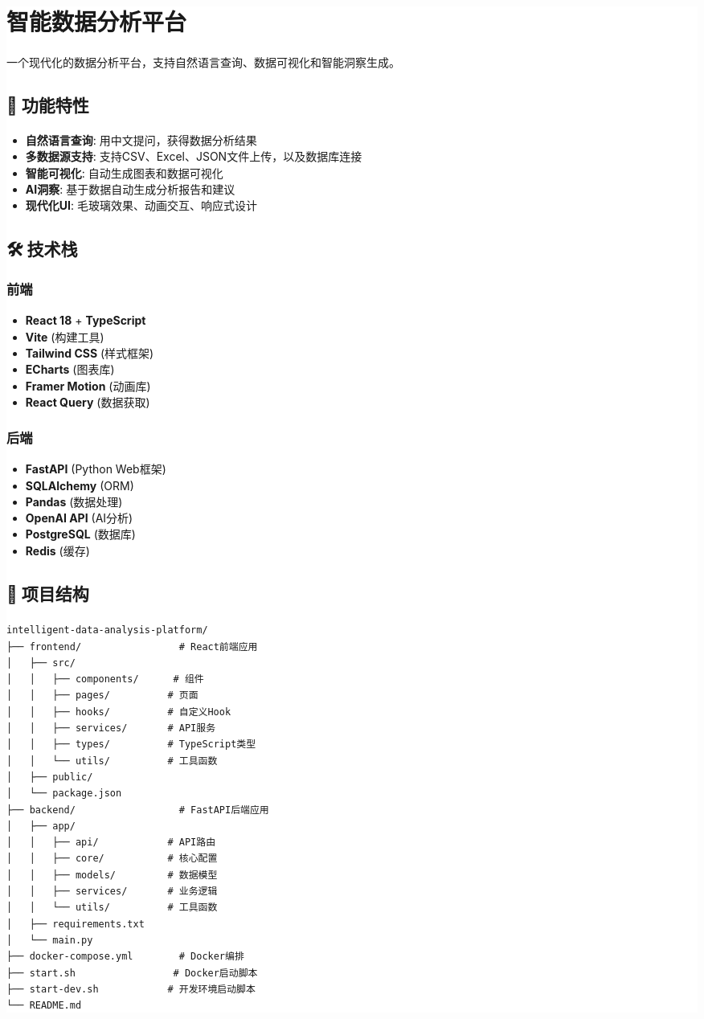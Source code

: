 # 智能数据分析平台

一个现代化的数据分析平台，支持自然语言查询、数据可视化和智能洞察生成。

## 🚀 功能特性

- **自然语言查询**: 用中文提问，获得数据分析结果
- **多数据源支持**: 支持CSV、Excel、JSON文件上传，以及数据库连接
- **智能可视化**: 自动生成图表和数据可视化
- **AI洞察**: 基于数据自动生成分析报告和建议
- **现代化UI**: 毛玻璃效果、动画交互、响应式设计

## 🛠 技术栈

### 前端
- **React 18** + **TypeScript**
- **Vite** (构建工具)
- **Tailwind CSS** (样式框架)
- **ECharts** (图表库)
- **Framer Motion** (动画库)
- **React Query** (数据获取)

### 后端
- **FastAPI** (Python Web框架)
- **SQLAlchemy** (ORM)
- **Pandas** (数据处理)
- **OpenAI API** (AI分析)
- **PostgreSQL** (数据库)
- **Redis** (缓存)

## 📁 项目结构

```
intelligent-data-analysis-platform/
├── frontend/                 # React前端应用
│   ├── src/
│   │   ├── components/      # 组件
│   │   ├── pages/          # 页面
│   │   ├── hooks/          # 自定义Hook
│   │   ├── services/       # API服务
│   │   ├── types/          # TypeScript类型
│   │   └── utils/          # 工具函数
│   ├── public/
│   └── package.json
├── backend/                  # FastAPI后端应用
│   ├── app/
│   │   ├── api/            # API路由
│   │   ├── core/           # 核心配置
│   │   ├── models/         # 数据模型
│   │   ├── services/       # 业务逻辑
│   │   └── utils/          # 工具函数
│   ├── requirements.txt
│   └── main.py
├── docker-compose.yml        # Docker编排
├── start.sh                 # Docker启动脚本
├── start-dev.sh            # 开发环境启动脚本
└── README.md
```
